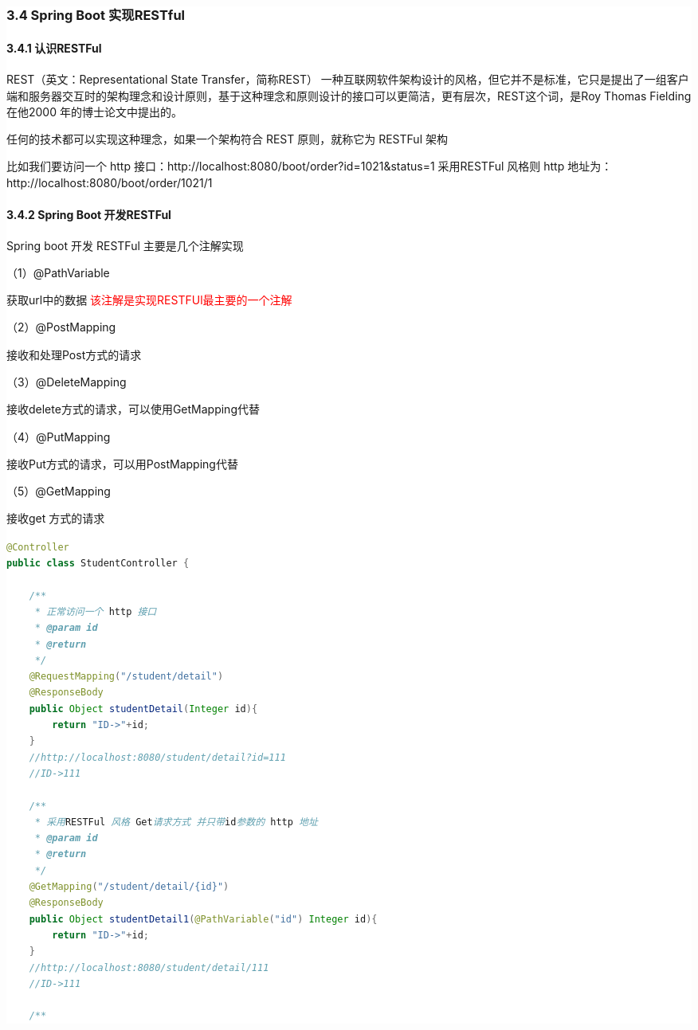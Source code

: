 

### 3.4 Spring Boot 实现RESTful



#### 3.4.1 认识RESTFul

REST（英文：Representational State Transfer，简称REST） 
一种互联网软件架构设计的风格，但它并不是标准，它只是提出了一组客户端和服务器交互时的架构理念和设计原则，基于这种理念和原则设计的接口可以更简洁，更有层次，REST这个词，是Roy Thomas Fielding 在他2000 年的博士论文中提出的。

任何的技术都可以实现这种理念，如果一个架构符合 REST 原则，就称它为 RESTFul 架构

比如我们要访问一个 http 接口：http://localhost:8080/boot/order?id=1021&status=1 
采用RESTFul 风格则 http 地址为：http://localhost:8080/boot/order/1021/1 

#### 3.4.2 Spring Boot 开发RESTFul

Spring boot 开发 RESTFul 主要是几个注解实现

（1）@PathVariable

获取url中的数据 <font color=red>该注解是实现RESTFUl最主要的一个注解</font>

（2）@PostMapping

接收和处理Post方式的请求

（3）@DeleteMapping

接收delete方式的请求，可以使用GetMapping代替

（4）@PutMapping

接收Put方式的请求，可以用PostMapping代替

（5）@GetMapping

接收get 方式的请求

```java
@Controller
public class StudentController {

    /**
     * 正常访问一个 http 接口
     * @param id
     * @return
     */
    @RequestMapping("/student/detail")
    @ResponseBody
    public Object studentDetail(Integer id){
        return "ID->"+id;
    }
    //http://localhost:8080/student/detail?id=111
    //ID->111

    /**
     * 采用RESTFul 风格 Get请求方式 并只带id参数的 http 地址
     * @param id
     * @return
     */
    @GetMapping("/student/detail/{id}")
    @ResponseBody
    public Object studentDetail1(@PathVariable("id") Integer id){
        return "ID->"+id;
    }
    //http://localhost:8080/student/detail/111
    //ID->111

    /**
```